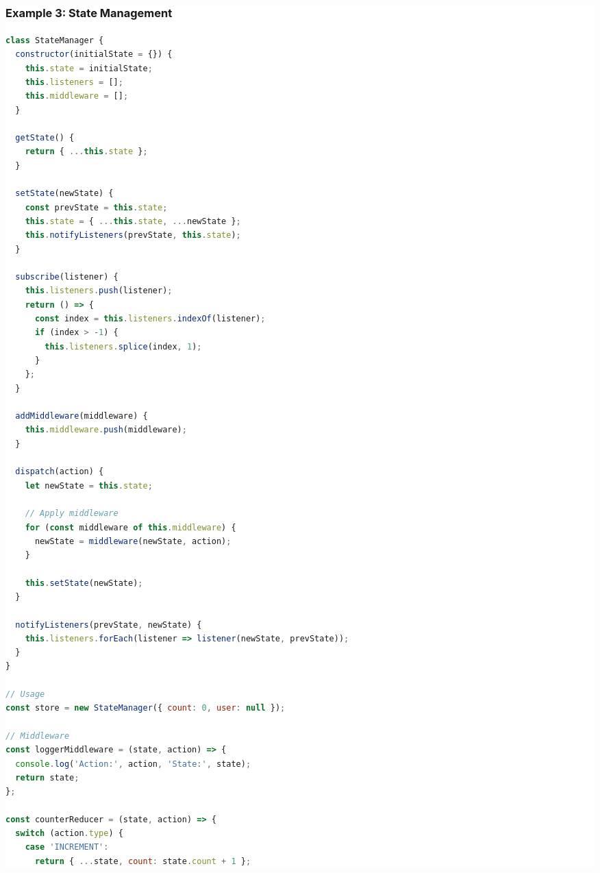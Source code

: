 ### Example 3: State Management

```javascript
class StateManager {
  constructor(initialState = {}) {
    this.state = initialState;
    this.listeners = [];
    this.middleware = [];
  }
  
  getState() {
    return { ...this.state };
  }
  
  setState(newState) {
    const prevState = this.state;
    this.state = { ...this.state, ...newState };
    this.notifyListeners(prevState, this.state);
  }
  
  subscribe(listener) {
    this.listeners.push(listener);
    return () => {
      const index = this.listeners.indexOf(listener);
      if (index > -1) {
        this.listeners.splice(index, 1);
      }
    };
  }
  
  addMiddleware(middleware) {
    this.middleware.push(middleware);
  }
  
  dispatch(action) {
    let newState = this.state;
    
    // Apply middleware
    for (const middleware of this.middleware) {
      newState = middleware(newState, action);
    }
    
    this.setState(newState);
  }
  
  notifyListeners(prevState, newState) {
    this.listeners.forEach(listener => listener(newState, prevState));
  }
}

// Usage
const store = new StateManager({ count: 0, user: null });

// Middleware
const loggerMiddleware = (state, action) => {
  console.log('Action:', action, 'State:', state);
  return state;
};

const counterReducer = (state, action) => {
  switch (action.type) {
    case 'INCREMENT':
      return { ...state, count: state.count + 1 };
```